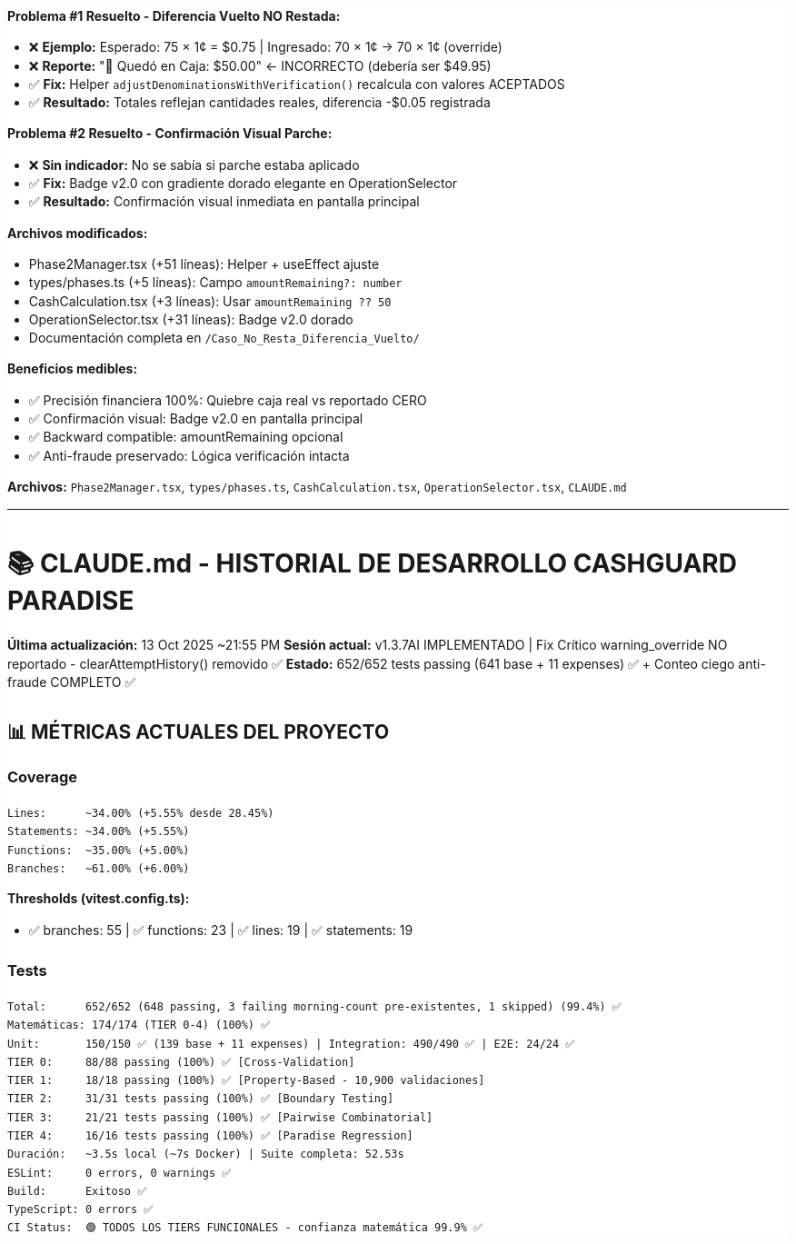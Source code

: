 **Problema #1 Resuelto - Diferencia Vuelto NO Restada:**
- ❌ **Ejemplo:** Esperado: 75 × 1¢ = $0.75 | Ingresado: 70 × 1¢ → 70 × 1¢ (override)
- ❌ **Reporte:** "🏢 Quedó en Caja: $50.00" ← INCORRECTO (debería ser $49.95)
- ✅ **Fix:** Helper `adjustDenominationsWithVerification()` recalcula con valores ACEPTADOS
- ✅ **Resultado:** Totales reflejan cantidades reales, diferencia -$0.05 registrada

**Problema #2 Resuelto - Confirmación Visual Parche:**
- ❌ **Sin indicador:** No se sabía si parche estaba aplicado
- ✅ **Fix:** Badge v2.0 con gradiente dorado elegante en OperationSelector
- ✅ **Resultado:** Confirmación visual inmediata en pantalla principal

**Archivos modificados:**
- Phase2Manager.tsx (+51 líneas): Helper + useEffect ajuste
- types/phases.ts (+5 líneas): Campo `amountRemaining?: number`
- CashCalculation.tsx (+3 líneas): Usar `amountRemaining ?? 50`
- OperationSelector.tsx (+31 líneas): Badge v2.0 dorado
- Documentación completa en `/Caso_No_Resta_Diferencia_Vuelto/`

**Beneficios medibles:**
- ✅ Precisión financiera 100%: Quiebre caja real vs reportado CERO
- ✅ Confirmación visual: Badge v2.0 en pantalla principal
- ✅ Backward compatible: amountRemaining opcional
- ✅ Anti-fraude preservado: Lógica verificación intacta

**Archivos:** `Phase2Manager.tsx`, `types/phases.ts`, `CashCalculation.tsx`, `OperationSelector.tsx`, `CLAUDE.md`

---

# 📚 CLAUDE.md - HISTORIAL DE DESARROLLO CASHGUARD PARADISE
**Última actualización:** 13 Oct 2025 ~21:55 PM
**Sesión actual:** v1.3.7AI IMPLEMENTADO | Fix Crítico warning_override NO reportado - clearAttemptHistory() removido ✅
**Estado:** 652/652 tests passing (641 base + 11 expenses) ✅ + Conteo ciego anti-fraude COMPLETO ✅

## 📊 MÉTRICAS ACTUALES DEL PROYECTO

### Coverage
```
Lines:      ~34.00% (+5.55% desde 28.45%)
Statements: ~34.00% (+5.55%)
Functions:  ~35.00% (+5.00%)
Branches:   ~61.00% (+6.00%)
```

**Thresholds (vitest.config.ts):**
- ✅ branches: 55   | ✅ functions: 23  | ✅ lines: 19  | ✅ statements: 19

### Tests
```
Total:      652/652 (648 passing, 3 failing morning-count pre-existentes, 1 skipped) (99.4%) ✅
Matemáticas: 174/174 (TIER 0-4) (100%) ✅
Unit:       150/150 ✅ (139 base + 11 expenses) | Integration: 490/490 ✅ | E2E: 24/24 ✅
TIER 0:     88/88 passing (100%) ✅ [Cross-Validation]
TIER 1:     18/18 passing (100%) ✅ [Property-Based - 10,900 validaciones]
TIER 2:     31/31 tests passing (100%) ✅ [Boundary Testing]
TIER 3:     21/21 tests passing (100%) ✅ [Pairwise Combinatorial]
TIER 4:     16/16 tests passing (100%) ✅ [Paradise Regression]
Duración:   ~3.5s local (~7s Docker) | Suite completa: 52.53s
ESLint:     0 errors, 0 warnings ✅
Build:      Exitoso ✅
TypeScript: 0 errors ✅
CI Status:  🟢 TODOS LOS TIERS FUNCIONALES - confianza matemática 99.9% ✅
```
